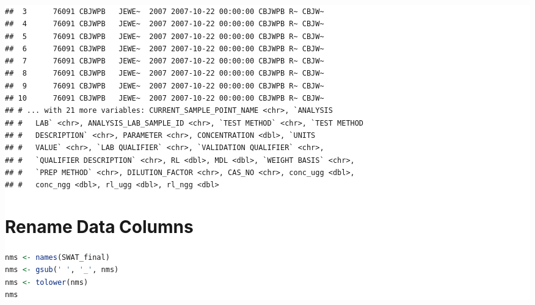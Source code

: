     ##  3      76091 CBJWPB   JEWE~  2007 2007-10-22 00:00:00 CBJWPB R~ CBJW~
    ##  4      76091 CBJWPB   JEWE~  2007 2007-10-22 00:00:00 CBJWPB R~ CBJW~
    ##  5      76091 CBJWPB   JEWE~  2007 2007-10-22 00:00:00 CBJWPB R~ CBJW~
    ##  6      76091 CBJWPB   JEWE~  2007 2007-10-22 00:00:00 CBJWPB R~ CBJW~
    ##  7      76091 CBJWPB   JEWE~  2007 2007-10-22 00:00:00 CBJWPB R~ CBJW~
    ##  8      76091 CBJWPB   JEWE~  2007 2007-10-22 00:00:00 CBJWPB R~ CBJW~
    ##  9      76091 CBJWPB   JEWE~  2007 2007-10-22 00:00:00 CBJWPB R~ CBJW~
    ## 10      76091 CBJWPB   JEWE~  2007 2007-10-22 00:00:00 CBJWPB R~ CBJW~
    ## # ... with 21 more variables: CURRENT_SAMPLE_POINT_NAME <chr>, `ANALYSIS
    ## #   LAB` <chr>, ANALYSIS_LAB_SAMPLE_ID <chr>, `TEST METHOD` <chr>, `TEST METHOD
    ## #   DESCRIPTION` <chr>, PARAMETER <chr>, CONCENTRATION <dbl>, `UNITS
    ## #   VALUE` <chr>, `LAB QUALIFIER` <chr>, `VALIDATION QUALIFIER` <chr>,
    ## #   `QUALIFIER DESCRIPTION` <chr>, RL <dbl>, MDL <dbl>, `WEIGHT BASIS` <chr>,
    ## #   `PREP METHOD` <chr>, DILUTION_FACTOR <chr>, CAS_NO <chr>, conc_ugg <dbl>,
    ## #   conc_ngg <dbl>, rl_ugg <dbl>, rl_ngg <dbl>

# Rename Data Columns

``` r
nms <- names(SWAT_final)
nms <- gsub(' ', '_', nms)
nms <- tolower(nms)
nms
```
